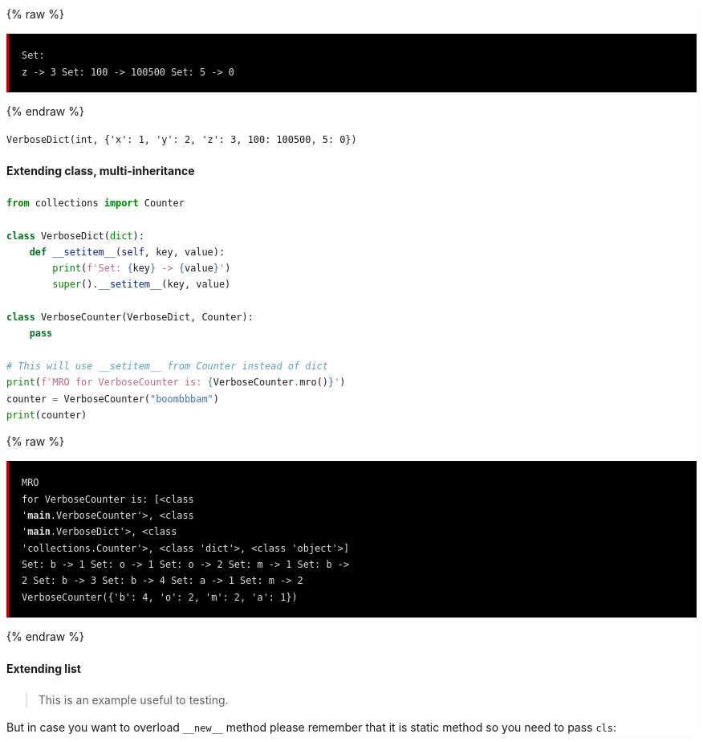 {% raw %}<pre class="notranslate" style="display:block; white-space: pre-wrap; padding:16px; background-color: #000;color: #e2e2e2;font-family: Hack, Consolas, Menlo, Mono, monospace;border-left: .25em solid #bc0000;"><code>Set: z -> 3
    Set: 100 -> 100500
    Set: 5 -> 0</code></pre>{% endraw %}





    VerboseDict(int, {'x': 1, 'y': 2, 'z': 3, 100: 100500, 5: 0})



#### Extending class, multi-inheritance




```python
from collections import Counter

class VerboseDict(dict):
    def __setitem__(self, key, value):
        print(f'Set: {key} -> {value}')
        super().__setitem__(key, value)

class VerboseCounter(VerboseDict, Counter):
    pass

# This will use __setitem__ from Counter instead of dict
print(f'MRO for VerboseCounter is: {VerboseCounter.mro()}')
counter = VerboseCounter("boombbbam")
print(counter)
```

{% raw %}<pre class="notranslate" style="display:block; white-space: pre-wrap; padding:16px; background-color: #000;color: #e2e2e2;font-family: Hack, Consolas, Menlo, Mono, monospace;border-left: .25em solid #bc0000;"><code>MRO for VerboseCounter is: [<class '__main__.VerboseCounter'>, <class '__main__.VerboseDict'>, <class 'collections.Counter'>, <class 'dict'>, <class 'object'>]
    Set: b -> 1
    Set: o -> 1
    Set: o -> 2
    Set: m -> 1
    Set: b -> 2
    Set: b -> 3
    Set: b -> 4
    Set: a -> 1
    Set: m -> 2
    VerboseCounter({'b': 4, 'o': 2, 'm': 2, 'a': 1})</code></pre>{% endraw %}


#### Extending list

> This is an example useful to testing.

But in case you want to overload `__new__` method please remember that it is static method so you need to pass `cls`:
